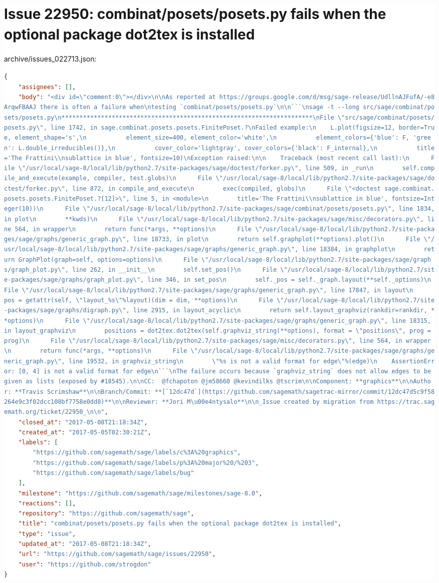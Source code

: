 # Issue 22950: combinat/posets/posets.py fails when the optional package dot2tex is installed

archive/issues_022713.json:
```json
{
    "assignees": [],
    "body": "<div id=\"comment:0\"></div>\n\nAs reported at https://groups.google.com/d/msg/sage-release/UdllnAJFufA/-e8ArqwFBAAJ there is often a failure when\ntesting `combinat/posets/posets.py`\n\n```\nsage -t --long src/sage/combinat/posets/posets.py\n**********************************************************************\nFile \"src/sage/combinat/posets/posets.py\", line 1742, in sage.combinat.posets.posets.FinitePoset.?\nFailed example:\n    L.plot(figsize=12, border=True, element_shape='s',\n           element_size=400, element_color='white',\n           element_colors={'blue': F, 'green': L.double_irreducibles()},\n           cover_color='lightgray', cover_colors={'black': F_internal},\n           title='The Frattini\\nsublattice in blue', fontsize=10)\nException raised:\n\n    Traceback (most recent call last):\n      File \"/usr/local/sage-8/local/lib/python2.7/site-packages/sage/doctest/forker.py\", line 509, in _run\n        self.compile_and_execute(example, compiler, test.globs)\n      File \"/usr/local/sage-8/local/lib/python2.7/site-packages/sage/doctest/forker.py\", line 872, in compile_and_execute\n        exec(compiled, globs)\n      File \"<doctest sage.combinat.posets.posets.FinitePoset.?[12]>\", line 5, in <module>\n        title='The Frattini\\nsublattice in blue', fontsize=Integer(10))\n      File \"/usr/local/sage-8/local/lib/python2.7/site-packages/sage/combinat/posets/posets.py\", line 1834, in plot\n        **kwds)\n      File \"/usr/local/sage-8/local/lib/python2.7/site-packages/sage/misc/decorators.py\", line 564, in wrapper\n        return func(*args, **options)\n      File \"/usr/local/sage-8/local/lib/python2.7/site-packages/sage/graphs/generic_graph.py\", line 18733, in plot\n        return self.graphplot(**options).plot()\n      File \"/usr/local/sage-8/local/lib/python2.7/site-packages/sage/graphs/generic_graph.py\", line 18384, in graphplot\n        return GraphPlot(graph=self, options=options)\n      File \"/usr/local/sage-8/local/lib/python2.7/site-packages/sage/graphs/graph_plot.py\", line 262, in __init__\n        self.set_pos()\n      File \"/usr/local/sage-8/local/lib/python2.7/site-packages/sage/graphs/graph_plot.py\", line 346, in set_pos\n        self._pos = self._graph.layout(**self._options)\n      File \"/usr/local/sage-8/local/lib/python2.7/site-packages/sage/graphs/generic_graph.py\", line 17847, in layout\n        pos = getattr(self, \"layout_%s\"%layout)(dim = dim, **options)\n      File \"/usr/local/sage-8/local/lib/python2.7/site-packages/sage/graphs/digraph.py\", line 2915, in layout_acyclic\n        return self.layout_graphviz(rankdir=rankdir, **options)\n      File \"/usr/local/sage-8/local/lib/python2.7/site-packages/sage/graphs/generic_graph.py\", line 18315, in layout_graphviz\n        positions = dot2tex.dot2tex(self.graphviz_string(**options), format = \"positions\", prog = prog)\n      File \"/usr/local/sage-8/local/lib/python2.7/site-packages/sage/misc/decorators.py\", line 564, in wrapper\n        return func(*args, **options)\n      File \"/usr/local/sage-8/local/lib/python2.7/site-packages/sage/graphs/generic_graph.py\", line 19532, in graphviz_string\n        \"%s is not a valid format for edge\"%(edge)\n    AssertionError: [0, 4] is not a valid format for edge\n```\nThe failure occurs because `graphviz_string` does not allow edges to be given as lists (exposed by #18545).\n\nCC:  @fchapoton @jm58660 @kevindilks @tscrim\n\nComponent: **graphics**\n\nAuthor: **Travis Scrimshaw**\n\nBranch/Commit: **[`12dc47d`](https://github.com/sagemath/sagetrac-mirror/commit/12dc47d5c9f58264e9c3f02dcc108bf7758e0dd8)**\n\nReviewer: **Jori M\u00e4ntysalo**\n\n_Issue created by migration from https://trac.sagemath.org/ticket/22950_\n\n",
    "closed_at": "2017-05-08T21:18:34Z",
    "created_at": "2017-05-05T02:30:21Z",
    "labels": [
        "https://github.com/sagemath/sage/labels/c%3A%20graphics",
        "https://github.com/sagemath/sage/labels/p%3A%20major%20/%203",
        "https://github.com/sagemath/sage/labels/bug"
    ],
    "milestone": "https://github.com/sagemath/sage/milestones/sage-8.0",
    "reactions": [],
    "repository": "https://github.com/sagemath/sage",
    "title": "combinat/posets/posets.py fails when the optional package dot2tex is installed",
    "type": "issue",
    "updated_at": "2017-05-08T21:18:34Z",
    "url": "https://github.com/sagemath/sage/issues/22950",
    "user": "https://github.com/strogdon"
}
```
<div id="comment:0"></div>